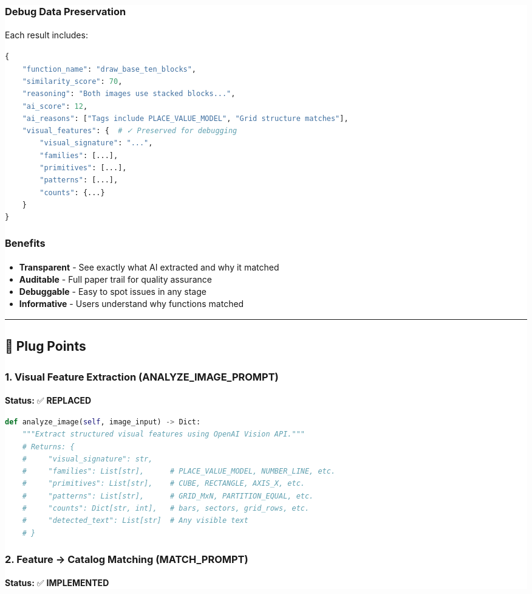 ### Debug Data Preservation

Each result includes:

```python
{
    "function_name": "draw_base_ten_blocks",
    "similarity_score": 70,
    "reasoning": "Both images use stacked blocks...",
    "ai_score": 12,
    "ai_reasons": ["Tags include PLACE_VALUE_MODEL", "Grid structure matches"],
    "visual_features": {  # ✓ Preserved for debugging
        "visual_signature": "...",
        "families": [...],
        "primitives": [...],
        "patterns": [...],
        "counts": {...}
    }
}
```

### Benefits

- **Transparent** - See exactly what AI extracted and why it matched
- **Auditable** - Full paper trail for quality assurance
- **Debuggable** - Easy to spot issues in any stage
- **Informative** - Users understand why functions matched

---

## 🔌 Plug Points

### 1. Visual Feature Extraction (ANALYZE_IMAGE_PROMPT)

**Status:** ✅ **REPLACED**

```python
def analyze_image(self, image_input) -> Dict:
    """Extract structured visual features using OpenAI Vision API."""
    # Returns: {
    #     "visual_signature": str,
    #     "families": List[str],      # PLACE_VALUE_MODEL, NUMBER_LINE, etc.
    #     "primitives": List[str],    # CUBE, RECTANGLE, AXIS_X, etc.
    #     "patterns": List[str],      # GRID_MxN, PARTITION_EQUAL, etc.
    #     "counts": Dict[str, int],   # bars, sectors, grid_rows, etc.
    #     "detected_text": List[str]  # Any visible text
    # }
```

### 2. Feature → Catalog Matching (MATCH_PROMPT)

**Status:** ✅ **IMPLEMENTED**
